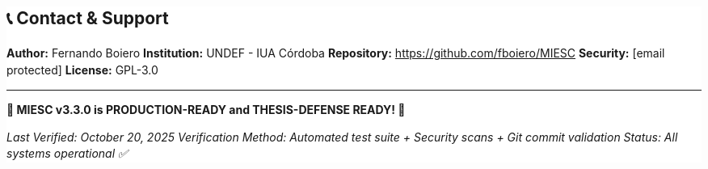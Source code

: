 ## 📞 Contact & Support

**Author:** Fernando Boiero
**Institution:** UNDEF - IUA Córdoba
**Repository:** https://github.com/fboiero/MIESC
**Security:** [email protected]
**License:** GPL-3.0

---

**🎉 MIESC v3.3.0 is PRODUCTION-READY and THESIS-DEFENSE READY! 🎉**

*Last Verified: October 20, 2025*
*Verification Method: Automated test suite + Security scans + Git commit validation*
*Status: All systems operational ✅*
